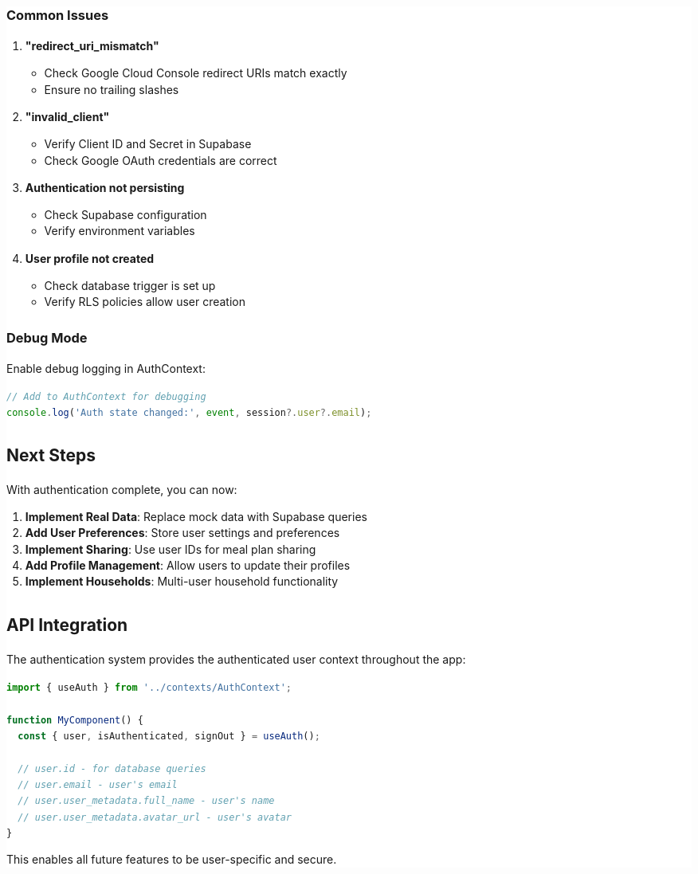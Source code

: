 ### Common Issues

1. **"redirect_uri_mismatch"**
   - Check Google Cloud Console redirect URIs match exactly
   - Ensure no trailing slashes

2. **"invalid_client"**
   - Verify Client ID and Secret in Supabase
   - Check Google OAuth credentials are correct

3. **Authentication not persisting**
   - Check Supabase configuration
   - Verify environment variables

4. **User profile not created**
   - Check database trigger is set up
   - Verify RLS policies allow user creation

### Debug Mode

Enable debug logging in AuthContext:

```typescript
// Add to AuthContext for debugging
console.log('Auth state changed:', event, session?.user?.email);
```

## Next Steps

With authentication complete, you can now:

1. **Implement Real Data**: Replace mock data with Supabase queries
2. **Add User Preferences**: Store user settings and preferences
3. **Implement Sharing**: Use user IDs for meal plan sharing
4. **Add Profile Management**: Allow users to update their profiles
5. **Implement Households**: Multi-user household functionality

## API Integration

The authentication system provides the authenticated user context throughout the app:

```typescript
import { useAuth } from '../contexts/AuthContext';

function MyComponent() {
  const { user, isAuthenticated, signOut } = useAuth();
  
  // user.id - for database queries
  // user.email - user's email
  // user.user_metadata.full_name - user's name
  // user.user_metadata.avatar_url - user's avatar
}
```

This enables all future features to be user-specific and secure.

